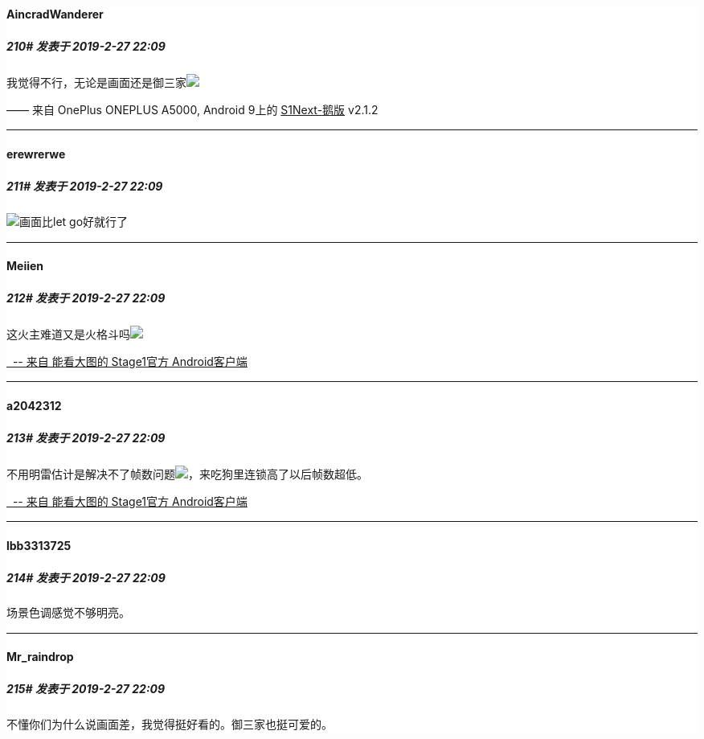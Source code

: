 ####  AincradWanderer  
##### 210#       发表于 2019-2-27 22:09


我觉得不行，无论是画面还是御三家<img src="https://static.saraba1st.com/image/smiley/face2017/048.png" referrerpolicy="no-referrer">

—— 来自 OnePlus ONEPLUS A5000, Android 9上的 [S1Next-鹅版](https://github.com/ykrank/S1-Next/releases) v2.1.2


-----

####  erewrerwe  
##### 211#       发表于 2019-2-27 22:09


<img src="https://static.saraba1st.com/image/smiley/face2017/067.png" referrerpolicy="no-referrer">画面比let go好就行了


-----

####  Meiien  
##### 212#       发表于 2019-2-27 22:09


这火主难道又是火格斗吗<img src="https://static.saraba1st.com/image/smiley/face2017/067.png" referrerpolicy="no-referrer">

[  -- 来自 能看大图的 Stage1官方 Android客户端](https://www.coolapk.com/apk/140634)


-----

####  a2042312  
##### 213#       发表于 2019-2-27 22:09


不用明雷估计是解决不了帧数问题<img src="https://static.saraba1st.com/image/smiley/face2017/067.png" referrerpolicy="no-referrer">，来吃狗里连锁高了以后帧数超低。

[  -- 来自 能看大图的 Stage1官方 Android客户端](https://www.coolapk.com/apk/140634)


-----

####  lbb3313725  
##### 214#       发表于 2019-2-27 22:09


场景色调感觉不够明亮。


-----

####  Mr_raindrop  
##### 215#       发表于 2019-2-27 22:09


不懂你们为什么说画面差，我觉得挺好看的。御三家也挺可爱的。
